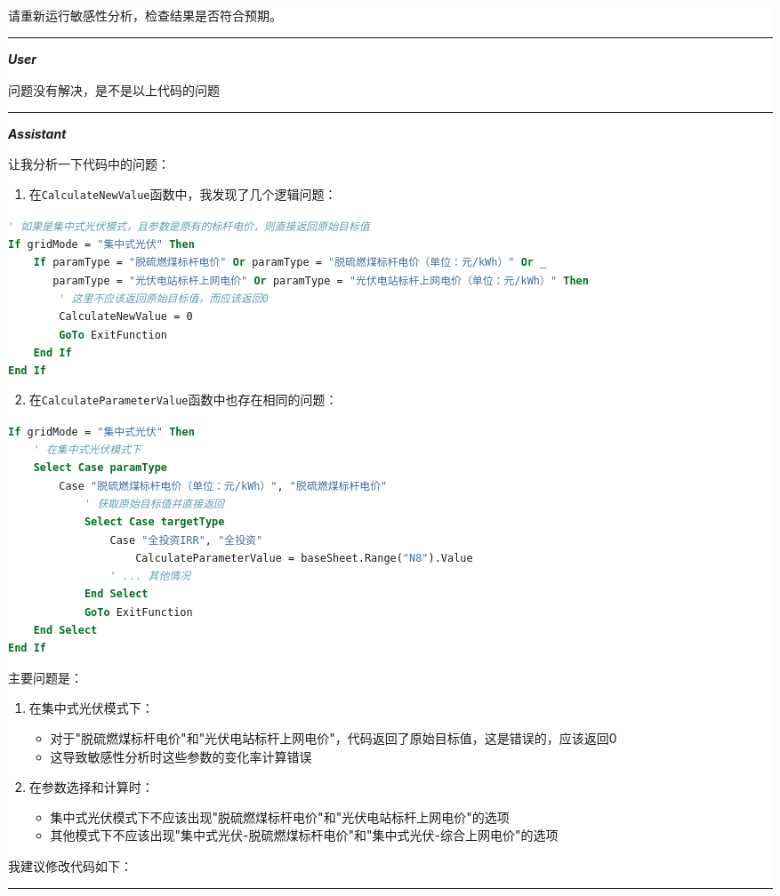 请重新运行敏感性分析，检查结果是否符合预期。

---

_**User**_

问题没有解决，是不是以上代码的问题

---

_**Assistant**_

让我分析一下代码中的问题：

1. 在`CalculateNewValue`函数中，我发现了几个逻辑问题：

```vb
' 如果是集中式光伏模式，且参数是原有的标杆电价，则直接返回原始目标值
If gridMode = "集中式光伏" Then
    If paramType = "脱硫燃煤标杆电价" Or paramType = "脱硫燃煤标杆电价（单位：元/kWh）" Or _
       paramType = "光伏电站标杆上网电价" Or paramType = "光伏电站标杆上网电价（单位：元/kWh）" Then
        ' 这里不应该返回原始目标值，而应该返回0
        CalculateNewValue = 0
        GoTo ExitFunction
    End If
End If
```

2. 在`CalculateParameterValue`函数中也存在相同的问题：

```vb
If gridMode = "集中式光伏" Then
    ' 在集中式光伏模式下
    Select Case paramType
        Case "脱硫燃煤标杆电价（单位：元/kWh）", "脱硫燃煤标杆电价"
            ' 获取原始目标值并直接返回
            Select Case targetType
                Case "全投资IRR", "全投资"
                    CalculateParameterValue = baseSheet.Range("N8").Value
                ' ... 其他情况
            End Select
            GoTo ExitFunction
    End Select
End If
```

主要问题是：

1. 在集中式光伏模式下：
   - 对于"脱硫燃煤标杆电价"和"光伏电站标杆上网电价"，代码返回了原始目标值，这是错误的，应该返回0
   - 这导致敏感性分析时这些参数的变化率计算错误

2. 在参数选择和计算时：
   - 集中式光伏模式下不应该出现"脱硫燃煤标杆电价"和"光伏电站标杆上网电价"的选项
   - 其他模式下不应该出现"集中式光伏-脱硫燃煤标杆电价"和"集中式光伏-综合上网电价"的选项

我建议修改代码如下：

---